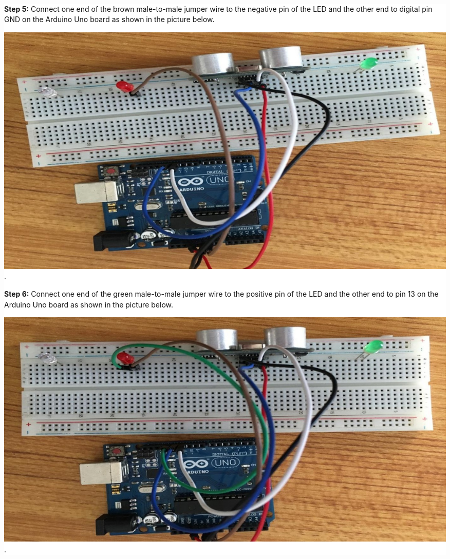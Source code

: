 **Step 5:** Connect one end of the brown male-to-male jumper wire to the negative pin of the LED and the other end to digital pin GND on the Arduino Uno board as shown in the picture below.

![brown wire on breadboard](../../assets/2.0/1.3.Ultrasonic+3LED/circuit_7.jpg).

**Step 6:** Connect one end of the green male-to-male jumper wire to the positive pin of the LED and the other end to pin 13 on the Arduino Uno board as shown in the picture below.

![green wire on breadboard](../../assets/2.0/1.3.Ultrasonic+3LED/circuit_8.jpg).

